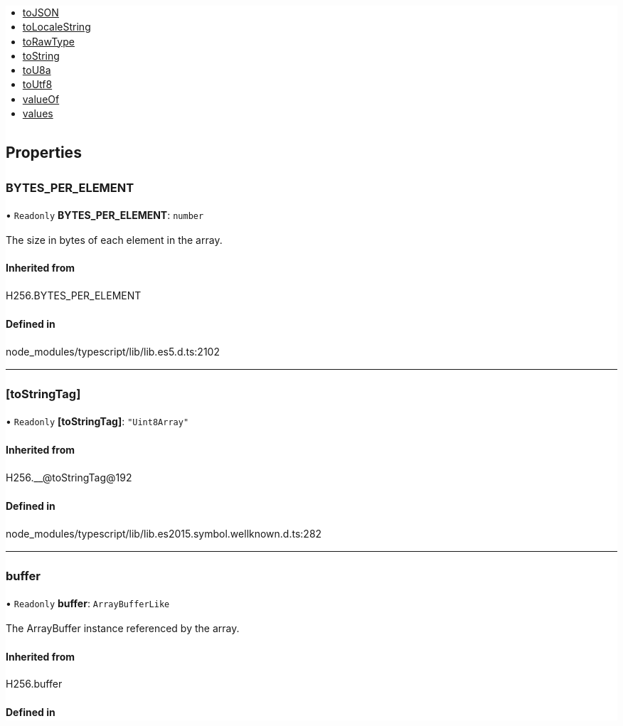 - [toJSON](/interfaces/H256Le.md#tojson)
- [toLocaleString](/interfaces/H256Le.md#tolocalestring)
- [toRawType](/interfaces/H256Le.md#torawtype)
- [toString](/interfaces/H256Le.md#tostring)
- [toU8a](/interfaces/H256Le.md#tou8a)
- [toUtf8](/interfaces/H256Le.md#toutf8)
- [valueOf](/interfaces/H256Le.md#valueof)
- [values](/interfaces/H256Le.md#values)

## Properties

### <a id="bytes_per_element" name="bytes_per_element"></a> BYTES\_PER\_ELEMENT

• `Readonly` **BYTES\_PER\_ELEMENT**: `number`

The size in bytes of each element in the array.

#### Inherited from

H256.BYTES\_PER\_ELEMENT

#### Defined in

node_modules/typescript/lib/lib.es5.d.ts:2102

___

### <a id="[tostringtag]" name="[tostringtag]"></a> [toStringTag]

• `Readonly` **[toStringTag]**: ``"Uint8Array"``

#### Inherited from

H256.\_\_@toStringTag@192

#### Defined in

node_modules/typescript/lib/lib.es2015.symbol.wellknown.d.ts:282

___

### <a id="buffer" name="buffer"></a> buffer

• `Readonly` **buffer**: `ArrayBufferLike`

The ArrayBuffer instance referenced by the array.

#### Inherited from

H256.buffer

#### Defined in
